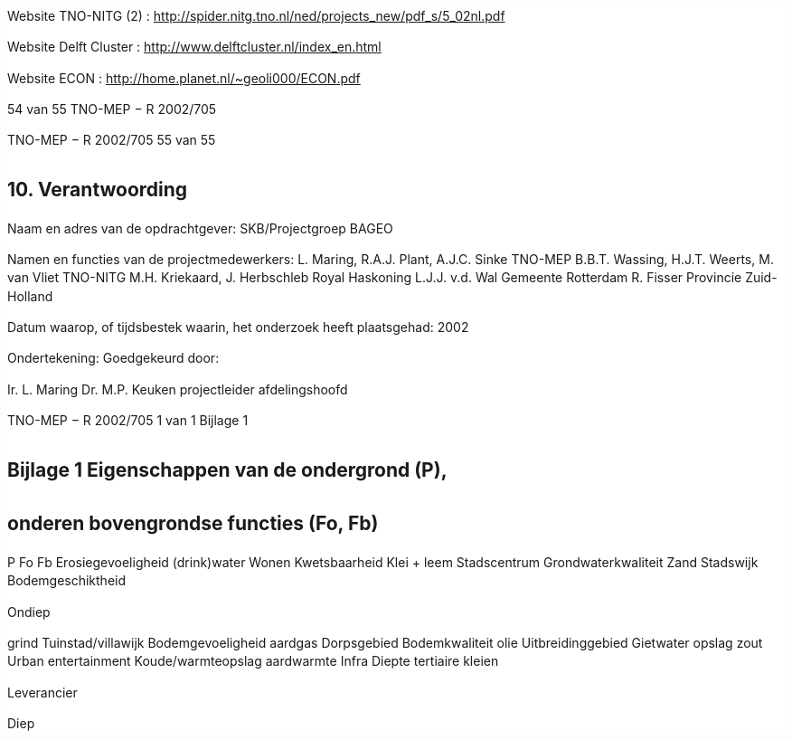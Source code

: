  Website TNO-NITG (2) : http://spider.nitg.tno.nl/ned/projects_new/pdf_s/5_02nl.pdf 

 Website Delft Cluster : http://www.delftcluster.nl/index_en.html 

 Website ECON : http://home.planet.nl/~geoli000/ECON.pdf 


54 van 55 TNO-MEP − R 2002/705 


TNO-MEP − R 2002/705 55 van 55 

## 10. Verantwoording 

 Naam en adres van de opdrachtgever: SKB/Projectgroep BAGEO 

 Namen en functies van de projectmedewerkers: L. Maring, R.A.J. Plant, A.J.C. Sinke TNO-MEP B.B.T. Wassing, H.J.T. Weerts, M. van Vliet TNO-NITG M.H. Kriekaard, J. Herbschleb Royal Haskoning L.J.J. v.d. Wal Gemeente Rotterdam R. Fisser Provincie Zuid-Holland 

 Datum waarop, of tijdsbestek waarin, het onderzoek heeft plaatsgehad: 2002 

 Ondertekening: Goedgekeurd door: 

 Ir. L. Maring Dr. M.P. Keuken projectleider afdelingshoofd 



TNO-MEP − R 2002/705 1 van 1 Bijlage 1 

## Bijlage 1 Eigenschappen van de ondergrond (P), 

## onderen bovengrondse functies (Fo, Fb) 

 P Fo Fb Erosiegevoeligheid (drink)water Wonen Kwetsbaarheid Klei + leem Stadscentrum Grondwaterkwaliteit Zand Stadswijk Bodemgeschiktheid 

 Ondiep 

 grind Tuinstad/villawijk Bodemgevoeligheid aardgas Dorpsgebied Bodemkwaliteit olie Uitbreidinggebied Gietwater opslag zout Urban entertainment Koude/warmteopslag aardwarmte Infra Diepte tertiaire kleien 

 Leverancier 

 Diep 

